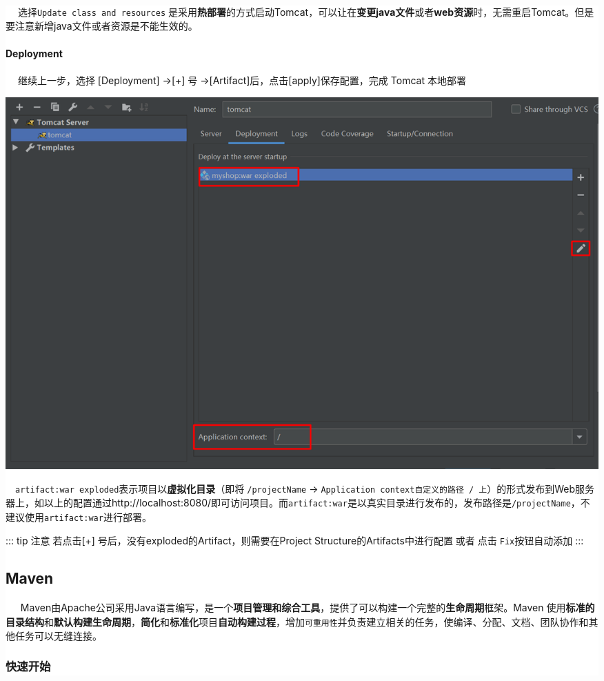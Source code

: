 ​	　选择`Update class and resources` 是采用**热部署**的方式启动Tomcat，可以让在**变更java文件**或者**web资源**时，无需重启Tomcat。但是要注意新增java文件或者资源是不能生效的。



#### Deployment

​	　继续上一步，选择 [Deployment] ->[+] 号 ->[Artifact]后，点击[apply]保存配置，完成 Tomcat 本地部署

![11_idea_10](./images/monolith/11_idea_10.png)

​	　`artifact:war exploded`表示项目以**虚拟化目录**（即将 `/projectName` -> `Application context自定义的路径 / 上`）的形式发布到Web服务器上，如以上的配置通过<a>http://localhost:8080/</a>即可访问项目。而`artifact:war`是以真实目录进行发布的，发布路径是`/projectName`，不建议使用`artifact:war`进行部署。

::: tip 注意
若点击[+] 号后，没有exploded的Artifact，则需要在Project Structure的Artifacts中进行配置 或者 点击 `Fix`按钮自动添加
:::



## Maven

​	　 Maven由Apache公司采用Java语言编写，是一个**项目管理和综合工具**，提供了可以构建一个完整的**生命周期**框架。Maven 使用**标准的目录结构**和**默认构建生命周期**，**简化**和**标准化**项目**自动构建过程**，增加`可重用性`并负责建立相关的任务，使编译、分配、文档、团队协作和其他任务可以无缝连接。



### 快速开始
